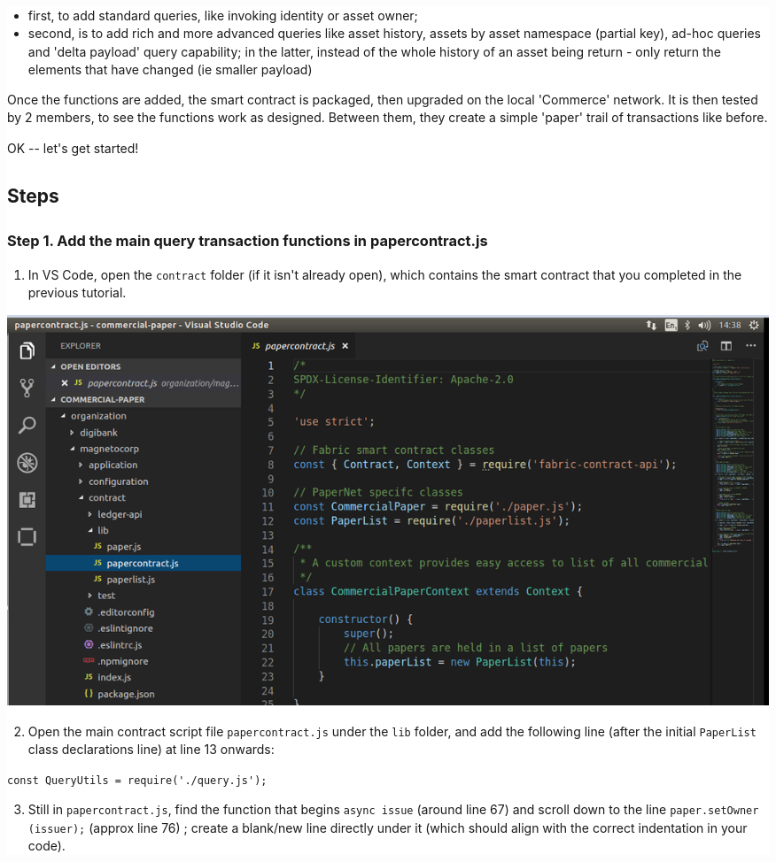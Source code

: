- first, to add standard queries, like invoking identity or asset owner; 
- second, is to add rich and more advanced queries like asset history, assets by asset namespace (partial key), ad-hoc queries and  'delta payload' query capability; in the latter, instead of the whole history of an asset being return - only return the elements that have changed (ie smaller payload)

Once the functions are added, the smart contract is packaged, then upgraded on the local 'Commerce' network. It is then tested by 2 members, to see the functions work as designed. Between them, they create a simple 'paper' trail of transactions like before.

OK -- let's get started!

## Steps

### Step 1. Add the main query transaction functions in papercontract.js

1.  In VS Code, open the `contract` folder (if it isn't already open), which contains the smart contract that you completed in the previous tutorial.

<img src="/img/tutorial2/papercontract.png" title="Open contract folder" alt="Open contract folder" />

2. Open the main contract script file `papercontract.js` under the `lib` folder, and add the following line (after the initial `PaperList` class declarations line) at line 13 onwards:

  ```
  const QueryUtils = require('./query.js');
  ```

3. Still in `papercontract.js`, find the function that begins `async issue` (around line 67) and scroll down to the line `paper.setOwner(issuer);` (approx line 76) ; create a blank/new line directly under it (which should align with the correct indentation in your code).
